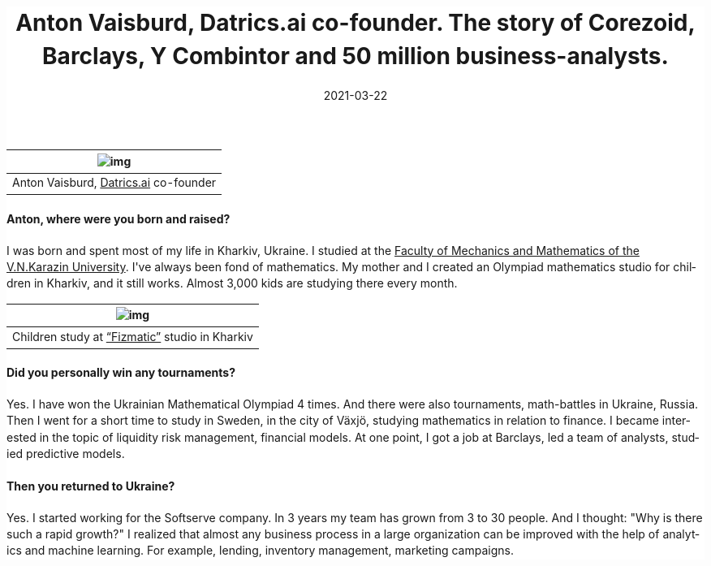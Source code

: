 ﻿---
date: '2021-03-22'
url: 'datrics-corezoid-interview'
next: 'mambu-corezoid-cloud-state-machine'
title: 'Anton Vaisburd, Datrics.ai co-founder. The story of Corezoid, Barclays, Y Combintor and 50 million business-analysts.'
description: 'For one of Datrics clients, we have increased the quality of his loan portfolio by 40% through machine learning and more sophisticated math models.'
image: '/images/Anton-Vaisburd-Datrics-co-founder.jpg'
category:
    - 'Use cases'
subcategory:
	- 'Enterprise'
tags:
    - 'datrics'
    - 'machinelearning'
    - 'creditscoring'
    - 'cloud'
    - 'ai'
    - 'analytics'
    - 'datascience'
    - 'integrations'
    - 'api'
    - 'ycombinator'
lang: 'en'
---

| ![img](../images/Anton-Vaisburd-Datrics-co-founder.jpg) |
| :---: |
| Anton Vaisburd, [Datrics.ai](https://datrics.ai/) co-founder |

#### Anton, where were you born and raised?
I was born and spent most of my life in Kharkiv, Ukraine. I studied at the [Faculty of Mechanics and Mathematics of the V.N.Karazin University](http://math.univer.kharkov.ua/). I've always been fond of mathematics. My mother and I created an Olympiad mathematics studio for children in Kharkiv, and it still works. Almost 3,000 kids are studying there every month.

| ![img](../images/kharkiv-fizmatic-studio.jpg) |
| :---: |
| Children study at [“Fizmatic”](https://fizmatik.kharkiv.ua/) studio in Kharkiv |

#### Did you personally win any tournaments? 
Yes. I have won the Ukrainian Mathematical Olympiad 4 times. And there were also tournaments, math-battles in Ukraine, Russia. Then I went for a short time to study in Sweden, in the city of Växjö, studying mathematics in relation to finance. I became interested in the topic of liquidity risk management, financial models. At one point, I got a job at Barclays, led a team of analysts, studied predictive models.

#### Then you returned to Ukraine?
Yes. I started working for the Softserve company. In 3 years my team has grown from 3 to 30 people. And I thought: "Why is there such a rapid growth?" I realized that almost any business process in a large organization can be improved with the help of analytics and machine learning. For example, lending, inventory management, marketing campaigns.
